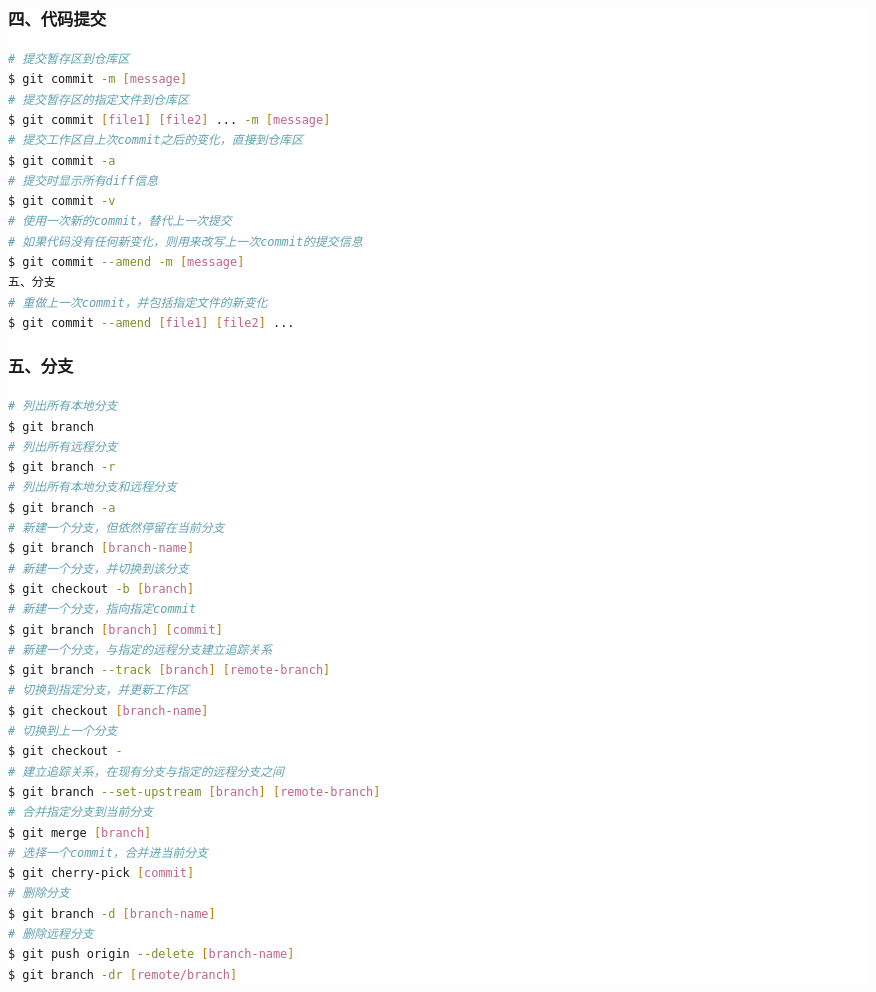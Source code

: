 ### 四、代码提交

```bash
# 提交暂存区到仓库区
$ git commit -m [message]
# 提交暂存区的指定文件到仓库区
$ git commit [file1] [file2] ... -m [message]
# 提交工作区自上次commit之后的变化，直接到仓库区
$ git commit -a
# 提交时显示所有diff信息
$ git commit -v
# 使用一次新的commit，替代上一次提交
# 如果代码没有任何新变化，则用来改写上一次commit的提交信息
$ git commit --amend -m [message]
五、分支
# 重做上一次commit，并包括指定文件的新变化
$ git commit --amend [file1] [file2] ...
```

### 五、分支

```bash
# 列出所有本地分支
$ git branch
# 列出所有远程分支
$ git branch -r
# 列出所有本地分支和远程分支
$ git branch -a
# 新建一个分支，但依然停留在当前分支
$ git branch [branch-name]
# 新建一个分支，并切换到该分支
$ git checkout -b [branch]
# 新建一个分支，指向指定commit
$ git branch [branch] [commit]
# 新建一个分支，与指定的远程分支建立追踪关系
$ git branch --track [branch] [remote-branch]
# 切换到指定分支，并更新工作区
$ git checkout [branch-name]
# 切换到上一个分支
$ git checkout -
# 建立追踪关系，在现有分支与指定的远程分支之间
$ git branch --set-upstream [branch] [remote-branch]
# 合并指定分支到当前分支
$ git merge [branch]
# 选择一个commit，合并进当前分支
$ git cherry-pick [commit]
# 删除分支
$ git branch -d [branch-name]
# 删除远程分支
$ git push origin --delete [branch-name]
$ git branch -dr [remote/branch]
```

